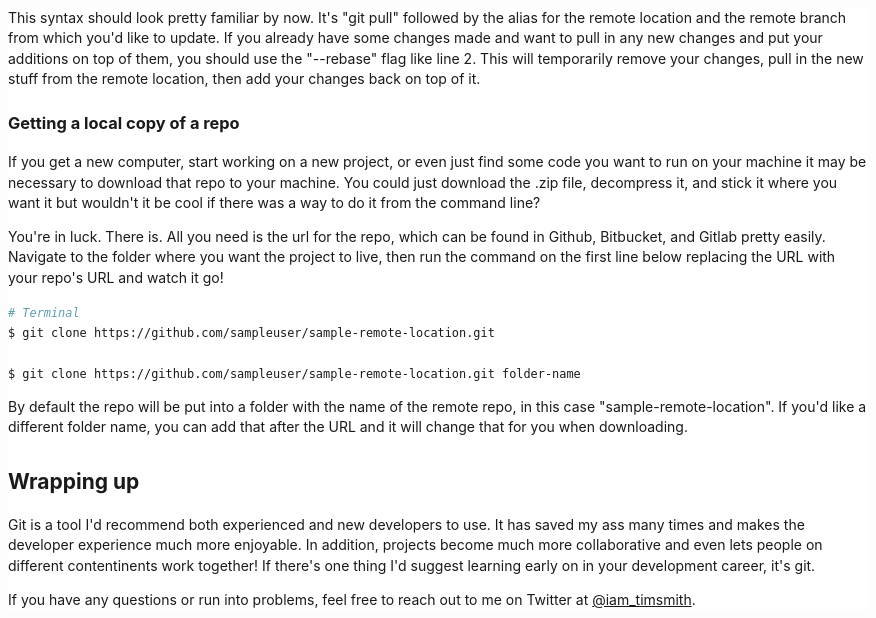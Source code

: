 This syntax should look pretty familiar by now. It's "git pull" followed by the alias for the remote location and the remote branch from which you'd like to update. If you already have some changes made and want to pull in any new changes and put your additions on top of them, you should use the "--rebase" flag like line 2. This will temporarily remove your changes, pull in the new stuff from the remote location, then add your changes back on top of it.

### Getting a local copy of a repo

If you get a new computer, start working on a new project, or even just find some code you want to run on your machine it may be necessary to download that repo to your machine. You could just download the .zip file, decompress it, and stick it where you want it but wouldn't it be cool if there was a way to do it from the command line?

You're in luck. There is. All you need is the url for the repo, which can be found in Github, Bitbucket, and Gitlab pretty easily. Navigate to the folder where you want the project to live, then run the command on the first line below replacing the URL with your repo's URL and watch it go!

```bash
# Terminal
$ git clone https://github.com/sampleuser/sample-remote-location.git

$ git clone https://github.com/sampleuser/sample-remote-location.git folder-name
```

By default the repo will be put into a folder with the name of the remote repo, in this case "sample-remote-location". If you'd like a different folder name, you can add that after the URL and it will change that for you when downloading.

## Wrapping up

Git is a tool I'd recommend both experienced and new developers to use. It has saved my ass many times and makes the developer experience much more enjoyable. In addition, projects become much more collaborative and even lets people on different contentinents work together! If there's one thing I'd suggest learning early on in your development career, it's git.

If you have any questions or run into problems, feel free to reach out to me on Twitter at [@iam_timsmith](https://www.twitter.com/iam_timsmith).
